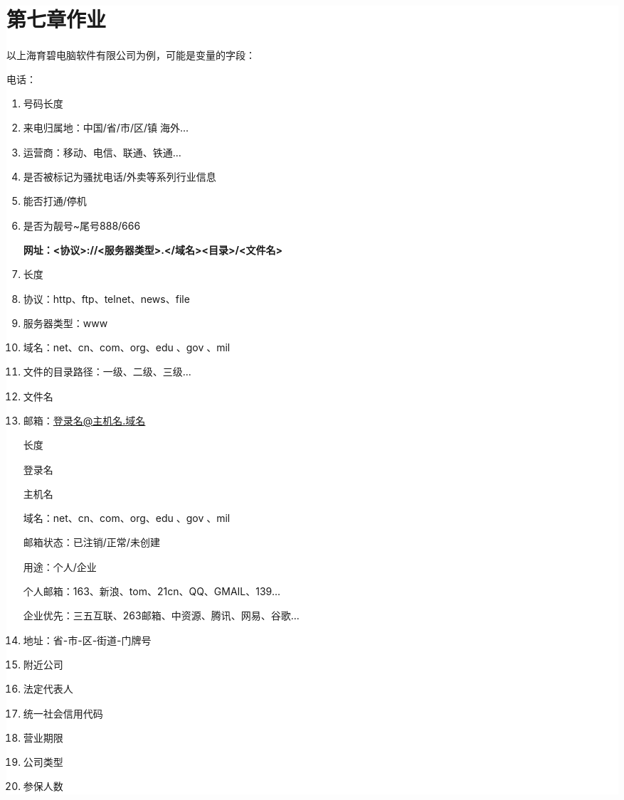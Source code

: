 # 第七章作业

以上海育碧电脑软件有限公司为例，可能是变量的字段：

电话：

1. 号码长度

2. 来电归属地：中国/省/市/区/镇   海外...

3. 运营商：移动、电信、联通、铁通...

4. 是否被标记为骚扰电话/外卖等系列行业信息

5. 能否打通/停机

6. 是否为靓号~尾号888/666

   **网址：<协议>://<服务器类型>.</域名><目录>/<文件名>**

7. 长度

8. 协议：http、ftp、telnet、news、file

9. 服务器类型：www

10. 域名：net、cn、com、org、edu 、gov 、mil

11. 文件的目录路径：一级、二级、三级...

12. 文件名

13. 邮箱：登录名@主机名.域名

    长度

    登录名

    主机名

    域名：net、cn、com、org、edu 、gov 、mil

    邮箱状态：已注销/正常/未创建

    用途：个人/企业

    个人邮箱：163、新浪、tom、21cn、QQ、GMAIL、139...

    企业优先：三五互联、263邮箱、中资源、腾讯、网易、谷歌...

14. 地址：省-市-区-街道-门牌号

15. 附近公司

16. 法定代表人

17. 统一社会信用代码

18. 营业期限

19. 公司类型

20. 参保人数

